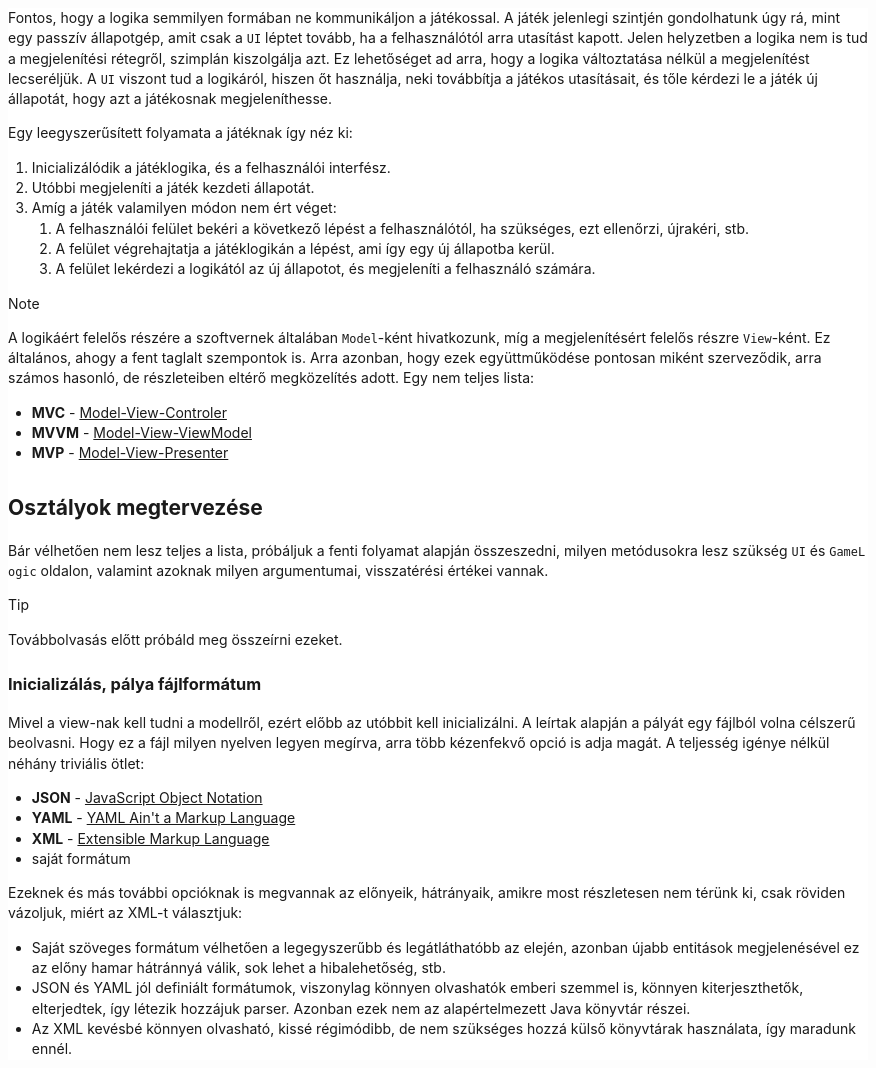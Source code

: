 Fontos, hogy a logika semmilyen formában ne kommunikáljon a játékossal. 
A játék jelenlegi szintjén gondolhatunk úgy rá, mint egy passzív állapotgép, amit csak a `UI` léptet tovább, ha a felhasználótól arra utasítást kapott. 
Jelen helyzetben a logika nem is tud a megjelenítési rétegről, szimplán kiszolgálja azt. 
Ez lehetőséget ad arra, hogy a logika változtatása nélkül a megjelenítést lecseréljük.
A `UI` viszont tud a logikáról, hiszen őt használja, neki továbbítja a játékos utasításait, és tőle kérdezi le a játék új állapotát, hogy azt a játékosnak megjeleníthesse.

Egy leegyszerűsített folyamata a játéknak így néz ki:
1. Inicializálódik a játéklogika, és a felhasználói interfész.
2. Utóbbi megjeleníti a játék kezdeti állapotát.
3. Amíg a játék valamilyen módon nem ért véget:
   1. A felhasználói felület bekéri a következő lépést a felhasználótól, ha szükséges, ezt ellenőrzi, újrakéri, stb.
   2. A felület végrehajtatja a játéklogikán a lépést, ami így egy új állapotba kerül.
   3. A felület lekérdezi a logikától az új állapotot, és megjeleníti a felhasználó számára.

> [!NOTE]
> A logikáért felelős részére a szoftvernek általában `Model`-ként hivatkozunk, míg a megjelenítésért felelős részre `View`-ként. 
> Ez általános, ahogy a fent taglalt szempontok is. 
> Arra azonban, hogy ezek együttműködése pontosan miként szerveződik, arra számos hasonló, de részleteiben eltérő megközelítés adott.
> Egy nem teljes lista:
>  - **MVC**  - [Model-View-Controler](https://chatgpt.com/c/67d2a8a6-0cc0-8008-9a0b-5a523e196082)
>  - **MVVM** - [Model-View-ViewModel](https://en.wikipedia.org/wiki/Model%E2%80%93view%E2%80%93viewmodel)
>  - **MVP** - [Model-View-Presenter](https://en.wikipedia.org/wiki/Model%E2%80%93view%E2%80%93presenter)


## Osztályok megtervezése

Bár vélhetően nem lesz teljes a lista, próbáljuk a fenti folyamat alapján összeszedni, milyen metódusokra lesz szükség `UI` és `GameLogic` oldalon, valamint azoknak milyen argumentumai, visszatérési értékei vannak.

> [!TIP]
> Továbbolvasás előtt próbáld meg összeírni ezeket.

### Inicializálás, pálya fájlformátum

Mivel a view-nak kell tudni a modellről, ezért előbb az utóbbit kell inicializálni. 
A leírtak alapján a pályát egy fájlból volna célszerű beolvasni. 
Hogy ez a fájl milyen nyelven legyen megírva, arra több kézenfekvő opció is adja magát.
A teljesség igénye nélkül néhány triviális ötlet:
 - **JSON** - [JavaScript Object Notation](https://docs.fileformat.com/web/json/)
 - **YAML** - [YAML Ain't a Markup Language](https://yaml.org/)
 - **XML**  - [Extensible Markup Language](https://docs.fileformat.com/web/xml/)
 - saját formátum

Ezeknek és más további opcióknak is megvannak az előnyeik, hátrányaik, amikre most részletesen nem térünk ki, csak röviden vázoljuk, miért az XML-t választjuk:
 - Saját szöveges formátum vélhetően a legegyszerűbb és legátláthatóbb az elején, azonban újabb entitások megjelenésével ez az előny hamar hátránnyá válik, sok lehet a hibalehetőség, stb.
 - JSON és YAML jól definiált formátumok, viszonylag könnyen olvashatók emberi szemmel is, könnyen kiterjeszthetők, elterjedtek, így létezik hozzájuk parser. Azonban ezek nem az alapértelmezett Java könyvtár részei. 
 - Az XML kevésbé könnyen olvasható, kissé régimódibb, de nem szükséges hozzá külső könyvtárak használata, így maradunk ennél.
